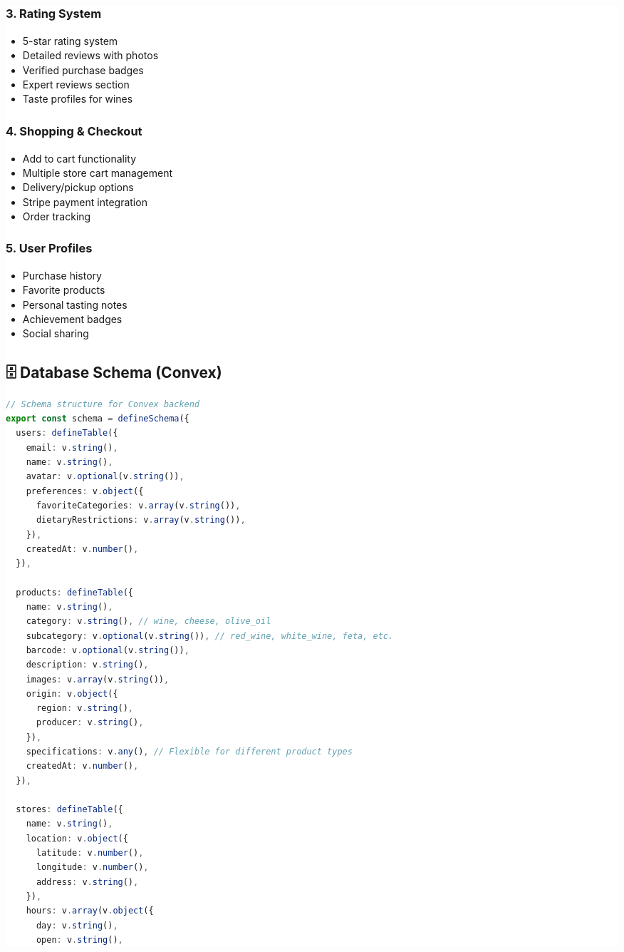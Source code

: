 ### 3. Rating System
- 5-star rating system
- Detailed reviews with photos
- Verified purchase badges
- Expert reviews section
- Taste profiles for wines

### 4. Shopping & Checkout
- Add to cart functionality
- Multiple store cart management
- Delivery/pickup options
- Stripe payment integration
- Order tracking

### 5. User Profiles
- Purchase history
- Favorite products
- Personal tasting notes
- Achievement badges
- Social sharing

## 🗄️ Database Schema (Convex)

```typescript
// Schema structure for Convex backend
export const schema = defineSchema({
  users: defineTable({
    email: v.string(),
    name: v.string(),
    avatar: v.optional(v.string()),
    preferences: v.object({
      favoriteCategories: v.array(v.string()),
      dietaryRestrictions: v.array(v.string()),
    }),
    createdAt: v.number(),
  }),

  products: defineTable({
    name: v.string(),
    category: v.string(), // wine, cheese, olive_oil
    subcategory: v.optional(v.string()), // red_wine, white_wine, feta, etc.
    barcode: v.optional(v.string()),
    description: v.string(),
    images: v.array(v.string()),
    origin: v.object({
      region: v.string(),
      producer: v.string(),
    }),
    specifications: v.any(), // Flexible for different product types
    createdAt: v.number(),
  }),

  stores: defineTable({
    name: v.string(),
    location: v.object({
      latitude: v.number(),
      longitude: v.number(),
      address: v.string(),
    }),
    hours: v.array(v.object({
      day: v.string(),
      open: v.string(),
```